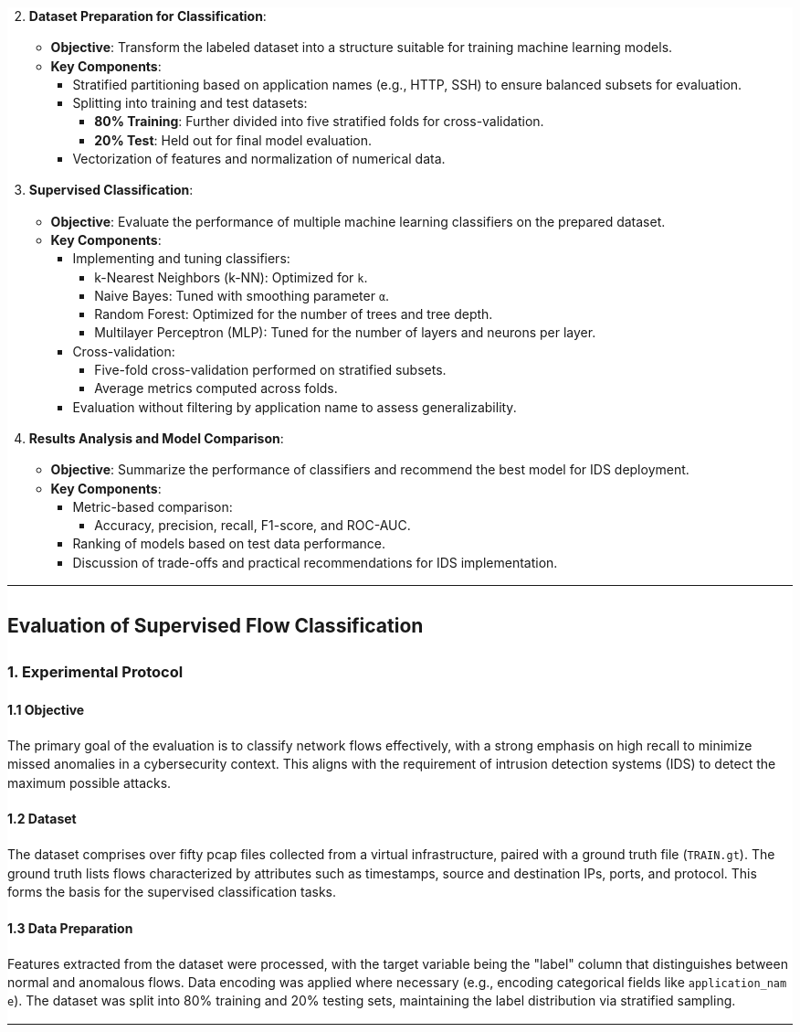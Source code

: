 2. **Dataset Preparation for Classification**:
   - **Objective**: Transform the labeled  dataset into a structure suitable for training machine learning models.
   - **Key Components**:
     - Stratified partitioning based on application names (e.g., HTTP, SSH) to ensure balanced subsets for evaluation.
     - Splitting into training and test datasets:
       - **80% Training**: Further divided into five stratified folds for cross-validation.
       - **20% Test**: Held out for final model evaluation.
     - Vectorization of features and normalization of numerical data.

3. **Supervised Classification**:
   - **Objective**: Evaluate the performance of multiple machine learning classifiers on the prepared dataset.
   - **Key Components**:
     - Implementing and tuning classifiers:
       - k-Nearest Neighbors (k-NN): Optimized for `k`.
       - Naive Bayes: Tuned with smoothing parameter `α`.
       - Random Forest: Optimized for the number of trees and tree depth.
       - Multilayer Perceptron (MLP): Tuned for the number of layers and neurons per layer.
     - Cross-validation:
       - Five-fold cross-validation performed on stratified subsets.
       - Average metrics computed across folds.
     - Evaluation without filtering by application name to assess generalizability.

4. **Results Analysis and Model Comparison**:
   - **Objective**: Summarize the performance of classifiers and recommend the best model for IDS deployment.
   - **Key Components**:
     - Metric-based comparison:
       - Accuracy, precision, recall, F1-score, and ROC-AUC.
     - Ranking of models based on test data performance.
     - Discussion of trade-offs and practical recommendations for IDS implementation.

---

## Evaluation of Supervised Flow Classification

### 1. Experimental Protocol

#### 1.1 Objective
The primary goal of the evaluation is to classify network flows effectively, with a strong emphasis on high recall to minimize missed anomalies in a cybersecurity context. This aligns with the requirement of intrusion detection systems (IDS) to detect the maximum possible attacks.

#### 1.2 Dataset
The dataset comprises over fifty pcap files collected from a virtual infrastructure, paired with a ground truth file (`TRAIN.gt`). The ground truth lists flows characterized by attributes such as timestamps, source and destination IPs, ports, and protocol. This forms the basis for the supervised classification tasks.

#### 1.3 Data Preparation
Features extracted from the dataset were processed, with the target variable being the "label" column that distinguishes between normal and anomalous flows. Data encoding was applied where necessary (e.g., encoding categorical fields like `application_name`). The dataset was split into 80% training and 20% testing sets, maintaining the label distribution via stratified sampling.

---